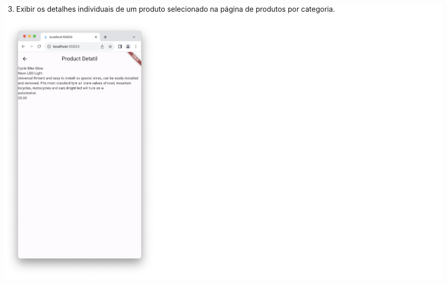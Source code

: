 3. Exibir os detalhes individuais de um produto selecionado na página de produtos por categoria.

<img src="assets/images/print_05.png" height="500px">
